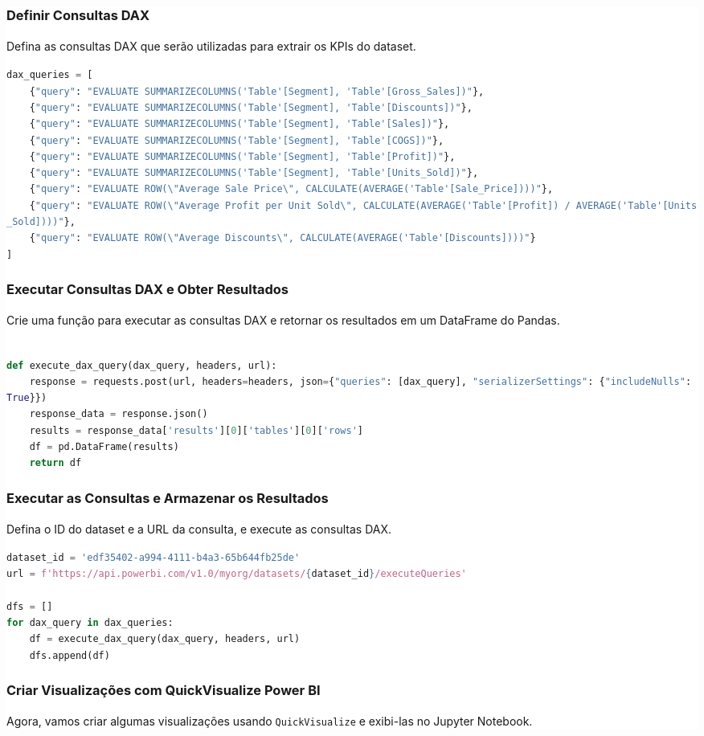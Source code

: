 ### Definir Consultas DAX

Defina as consultas DAX que serão utilizadas para extrair os KPIs do dataset.


```python
dax_queries = [
    {"query": "EVALUATE SUMMARIZECOLUMNS('Table'[Segment], 'Table'[Gross_Sales])"},
    {"query": "EVALUATE SUMMARIZECOLUMNS('Table'[Segment], 'Table'[Discounts])"},
    {"query": "EVALUATE SUMMARIZECOLUMNS('Table'[Segment], 'Table'[Sales])"},
    {"query": "EVALUATE SUMMARIZECOLUMNS('Table'[Segment], 'Table'[COGS])"},
    {"query": "EVALUATE SUMMARIZECOLUMNS('Table'[Segment], 'Table'[Profit])"},
    {"query": "EVALUATE SUMMARIZECOLUMNS('Table'[Segment], 'Table'[Units_Sold])"},
    {"query": "EVALUATE ROW(\"Average Sale Price\", CALCULATE(AVERAGE('Table'[Sale_Price])))"},
    {"query": "EVALUATE ROW(\"Average Profit per Unit Sold\", CALCULATE(AVERAGE('Table'[Profit]) / AVERAGE('Table'[Units_Sold])))"},
    {"query": "EVALUATE ROW(\"Average Discounts\", CALCULATE(AVERAGE('Table'[Discounts])))"}
]
```

### Executar Consultas DAX e Obter Resultados

Crie uma função para executar as consultas DAX e retornar os resultados em um DataFrame do Pandas.


```python

def execute_dax_query(dax_query, headers, url):
    response = requests.post(url, headers=headers, json={"queries": [dax_query], "serializerSettings": {"includeNulls": True}})
    response_data = response.json()
    results = response_data['results'][0]['tables'][0]['rows']
    df = pd.DataFrame(results)
    return df

```

### Executar as Consultas e Armazenar os Resultados

Defina o ID do dataset e a URL da consulta, e execute as consultas DAX.


```python
dataset_id = 'edf35402-a994-4111-b4a3-65b644fb25de'
url = f'https://api.powerbi.com/v1.0/myorg/datasets/{dataset_id}/executeQueries'

dfs = []
for dax_query in dax_queries:
    df = execute_dax_query(dax_query, headers, url)
    dfs.append(df)
```

### Criar Visualizações com QuickVisualize Power BI

Agora, vamos criar algumas visualizações usando `QuickVisualize` e exibi-las no Jupyter Notebook.
